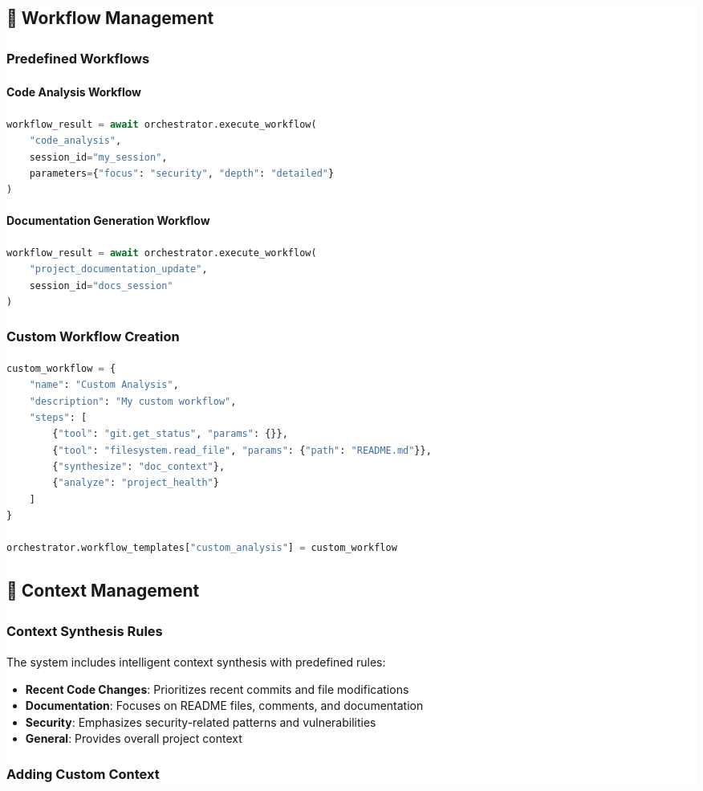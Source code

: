 ## 🔄 Workflow Management

### Predefined Workflows

#### Code Analysis Workflow
```python
workflow_result = await orchestrator.execute_workflow(
    "code_analysis",
    session_id="my_session",
    parameters={"focus": "security", "depth": "detailed"}
)
```

#### Documentation Generation Workflow
```python
workflow_result = await orchestrator.execute_workflow(
    "project_documentation_update", 
    session_id="docs_session"
)
```

### Custom Workflow Creation

```python
custom_workflow = {
    "name": "Custom Analysis",
    "description": "My custom workflow",
    "steps": [
        {"tool": "git.get_status", "params": {}},
        {"tool": "filesystem.read_file", "params": {"path": "README.md"}},
        {"synthesize": "doc_context"},
        {"analyze": "project_health"}
    ]
}

orchestrator.workflow_templates["custom_analysis"] = custom_workflow
```

## 🧠 Context Management

### Context Synthesis Rules

The system includes intelligent context synthesis with predefined rules:

- **Recent Code Changes**: Prioritizes recent commits and file modifications
- **Documentation**: Focuses on README files, comments, and documentation
- **Security**: Emphasizes security-related patterns and vulnerabilities
- **General**: Provides overall project context

### Adding Custom Context
